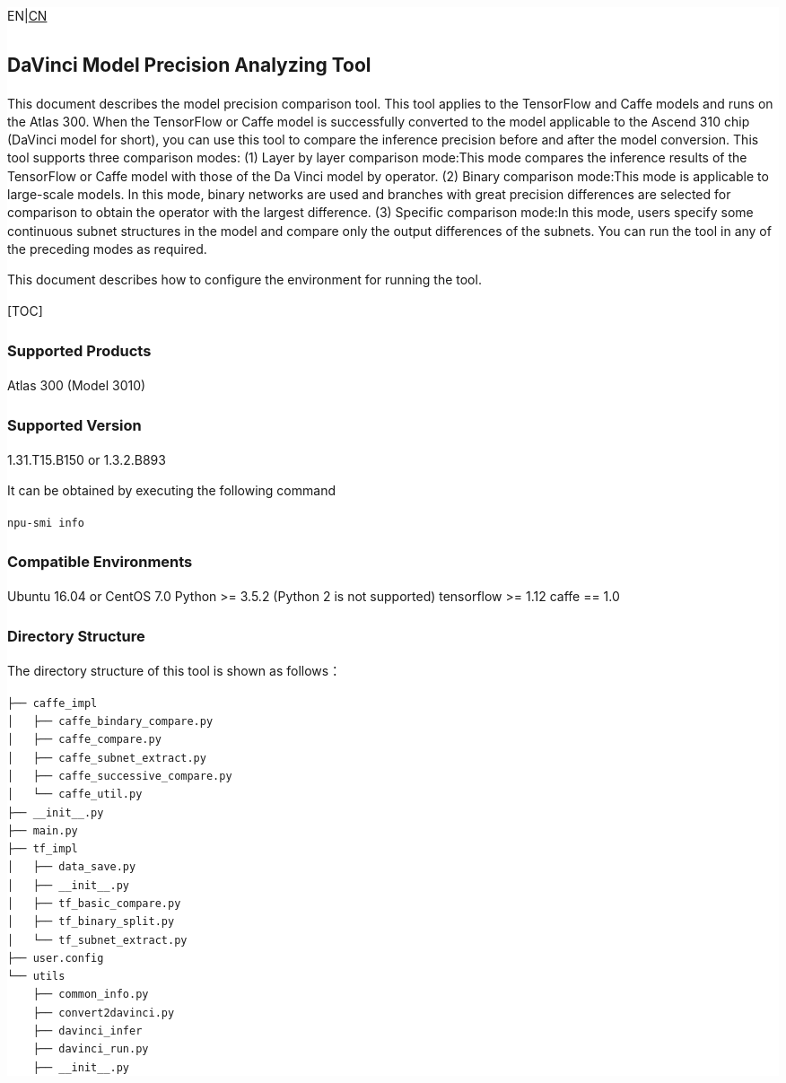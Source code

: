 EN|[CN](README.zh.md)

## DaVinci Model Precision Analyzing Tool

This document describes the model precision comparison tool. This tool applies to the TensorFlow and Caffe models and runs on the Atlas 300. When the TensorFlow or Caffe model is successfully converted to the model applicable to the Ascend 310 chip (DaVinci model for short), you can use this tool to compare the inference precision before and after the model conversion.  This tool supports three comparison modes: (1) Layer by layer comparison mode:This mode compares the inference results of the TensorFlow or Caffe model with those of the Da Vinci model by operator. (2) Binary comparison mode:This mode is applicable to large-scale models. In this mode, binary networks are used and branches with great precision differences are selected for comparison to obtain the operator with the largest difference. (3)  Specific comparison mode:In this mode, users specify some continuous subnet structures in the model and compare only the output differences of the subnets. You can run the tool in any of the preceding modes as required.

This document describes how to configure the environment for running the tool.

[TOC]

### Supported Products

Atlas 300 (Model 3010)

### Supported Version

1.31.T15.B150 or 1.3.2.B893

It can be obtained by executing the following command

```
npu-smi info
```

### Compatible Environments

Ubuntu 16.04 or CentOS 7.0
Python >= 3.5.2 (Python 2 is not supported)
tensorflow >= 1.12
caffe == 1.0

### Directory Structure

The directory structure of this tool is shown as follows：

```
├── caffe_impl
│   ├── caffe_bindary_compare.py
│   ├── caffe_compare.py
│   ├── caffe_subnet_extract.py
│   ├── caffe_successive_compare.py
│   └── caffe_util.py
├── __init__.py
├── main.py
├── tf_impl
│   ├── data_save.py
│   ├── __init__.py
│   ├── tf_basic_compare.py
│   ├── tf_binary_split.py
│   └── tf_subnet_extract.py
├── user.config
└── utils
    ├── common_info.py
    ├── convert2davinci.py
    ├── davinci_infer
    ├── davinci_run.py
    ├── __init__.py
```